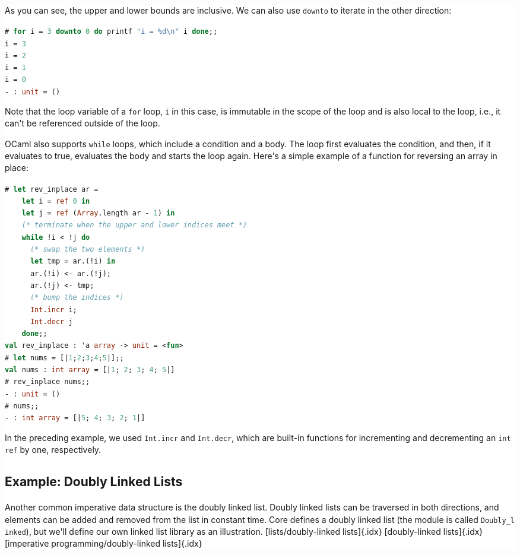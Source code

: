 As you can see, the upper and lower bounds are inclusive. We can also use
`downto` to iterate in the other direction:

```ocaml env=main
# for i = 3 downto 0 do printf "i = %d\n" i done;;
i = 3
i = 2
i = 1
i = 0
- : unit = ()
```

Note that the loop variable of a `for` loop, `i` in this case, is immutable
in the scope of the loop and is also local to the loop, i.e., it can't be
referenced outside of the loop.

OCaml also supports `while` loops, which include a condition and a body. The
loop first evaluates the condition, and then, if it evaluates to true,
evaluates the body and starts the loop again. Here's a simple example of a
function for reversing an array in place:

```ocaml env=main
# let rev_inplace ar =
    let i = ref 0 in
    let j = ref (Array.length ar - 1) in
    (* terminate when the upper and lower indices meet *)
    while !i < !j do
      (* swap the two elements *)
      let tmp = ar.(!i) in
      ar.(!i) <- ar.(!j);
      ar.(!j) <- tmp;
      (* bump the indices *)
      Int.incr i;
      Int.decr j
    done;;
val rev_inplace : 'a array -> unit = <fun>
# let nums = [|1;2;3;4;5|];;
val nums : int array = [|1; 2; 3; 4; 5|]
# rev_inplace nums;;
- : unit = ()
# nums;;
- : int array = [|5; 4; 3; 2; 1|]
```

In the preceding example, we used `Int.incr` and `Int.decr`, which are
built-in functions for incrementing and decrementing an `int ref` by
one, respectively.

## Example: Doubly Linked Lists

Another common imperative data structure is the doubly linked
list. Doubly linked lists can be traversed in both directions, and
elements can be added and removed from the list in constant
time. Core defines a doubly linked list (the module is called
`Doubly_linked`), but we'll define our own linked list library as an
illustration.
[lists/doubly-linked lists]{.idx}
[doubly-linked lists]{.idx}
[imperative programming/doubly-linked lists]{.idx}
